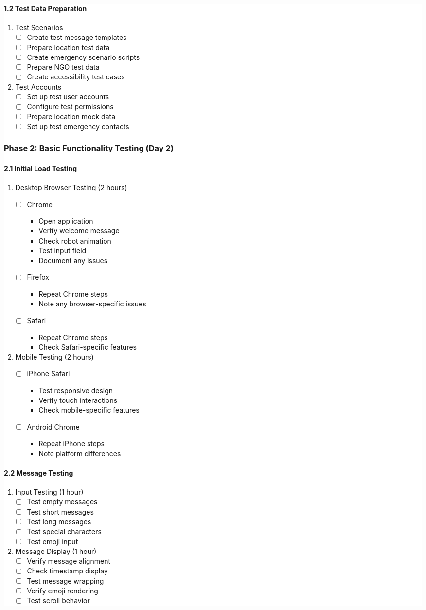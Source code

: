 #### 1.2 Test Data Preparation
1. Test Scenarios
   - [ ] Create test message templates
   - [ ] Prepare location test data
   - [ ] Create emergency scenario scripts
   - [ ] Prepare NGO test data
   - [ ] Create accessibility test cases

2. Test Accounts
   - [ ] Set up test user accounts
   - [ ] Configure test permissions
   - [ ] Prepare location mock data
   - [ ] Set up test emergency contacts

### Phase 2: Basic Functionality Testing (Day 2)
#### 2.1 Initial Load Testing
1. Desktop Browser Testing (2 hours)
   - [ ] Chrome
     * Open application
     * Verify welcome message
     * Check robot animation
     * Test input field
     * Document any issues
   
   - [ ] Firefox
     * Repeat Chrome steps
     * Note any browser-specific issues
   
   - [ ] Safari
     * Repeat Chrome steps
     * Check Safari-specific features

2. Mobile Testing (2 hours)
   - [ ] iPhone Safari
     * Test responsive design
     * Verify touch interactions
     * Check mobile-specific features
   
   - [ ] Android Chrome
     * Repeat iPhone steps
     * Note platform differences

#### 2.2 Message Testing
1. Input Testing (1 hour)
   - [ ] Test empty messages
   - [ ] Test short messages
   - [ ] Test long messages
   - [ ] Test special characters
   - [ ] Test emoji input

2. Message Display (1 hour)
   - [ ] Verify message alignment
   - [ ] Check timestamp display
   - [ ] Test message wrapping
   - [ ] Verify emoji rendering
   - [ ] Test scroll behavior
